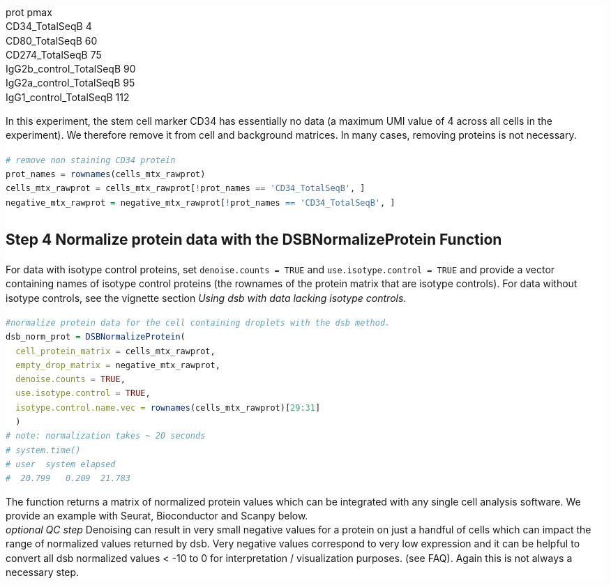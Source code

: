 prot pmax  
CD34\_TotalSeqB 4  
CD80\_TotalSeqB 60  
CD274\_TotalSeqB 75  
IgG2b\_control\_TotalSeqB 90  
IgG2a\_control\_TotalSeqB 95  
IgG1\_control\_TotalSeqB 112

In this experiment, the stem cell marker CD34 has essentially no data (a
maximum UMI value of 4 across all cells in the experiment). We therefore
remove it from cell and background matrices. In many cases, removing
proteins is not necessary.

``` r
# remove non staining CD34 protein 
prot_names = rownames(cells_mtx_rawprot)
cells_mtx_rawprot = cells_mtx_rawprot[!prot_names == 'CD34_TotalSeqB', ]
negative_mtx_rawprot = negative_mtx_rawprot[!prot_names == 'CD34_TotalSeqB', ]
```

## Step 4 Normalize protein data with the DSBNormalizeProtein Function <a name="step4"></a>

For data with isotype control proteins, set `denoise.counts = TRUE` and
`use.isotype.control = TRUE` and provide a vector containing names of
isotype control proteins (the rownames of the protein matrix that are
isotype controls). For data without isotype controls, see the vignette
section *Using dsb with data lacking isotype
controls*.

``` r
#normalize protein data for the cell containing droplets with the dsb method. 
dsb_norm_prot = DSBNormalizeProtein(
  cell_protein_matrix = cells_mtx_rawprot, 
  empty_drop_matrix = negative_mtx_rawprot, 
  denoise.counts = TRUE, 
  use.isotype.control = TRUE, 
  isotype.control.name.vec = rownames(cells_mtx_rawprot)[29:31] 
  )
# note: normalization takes ~ 20 seconds
# system.time()
# user  system elapsed 
#  20.799   0.209  21.783 
```

The function returns a matrix of normalized protein values which can be
integrated with any single cell analysis software. We provide an example
with Seurat, Bioconductor and Scanpy below.  
*optional QC step* Denoising can result in very small negative values
for a protein on just a handful of cells which can impact the range of
normalized values returned by dsb. Very negative values correspond to
very low expression and it can be helpful to convert all dsb normalized
values \< -10 to 0 for interpretation / visualization purposes. (see
FAQ). Again this is not always a necessary
step.
